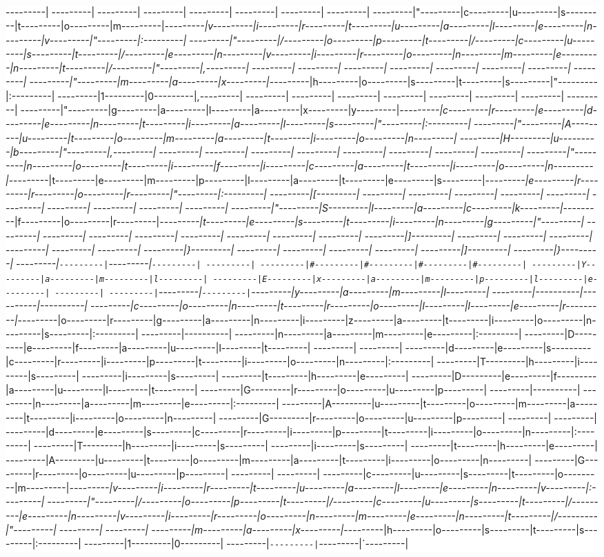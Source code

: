 ---------| ---------| ---------| ---------| ---------| ---------| ---------| ---------| ---------|"---------|c---------|u---------|s---------|t---------|o---------|m---------|_---------|v---------|i---------|r---------|t---------|u---------|a---------|l---------|e---------|n---------|v---------|"---------|:---------| ---------|"---------|/---------|o---------|p---------|t---------|/---------|c---------|u---------|s---------|t---------|/---------|e---------|n---------|v---------|i---------|r---------|o---------|n---------|m---------|e---------|n---------|t---------|/---------|"---------|,---------|
---------| ---------| ---------| ---------| ---------| ---------| ---------| ---------| ---------|"---------|m---------|a---------|x---------|_---------|h---------|o---------|s---------|t---------|s---------|"---------|:---------| ---------|1---------|0---------|,---------|
---------| ---------| ---------| ---------| ---------| ---------| ---------| ---------| ---------|"---------|g---------|a---------|l---------|a---------|x---------|y---------|_---------|c---------|r---------|e---------|d---------|e---------|n---------|t---------|i---------|a---------|l---------|s---------|"---------|:---------| ---------|"---------|A---------|u---------|t---------|o---------|m---------|a---------|t---------|i---------|o---------|n---------| ---------|H---------|u---------|b---------|"---------|,---------|
---------| ---------| ---------| ---------| ---------| ---------| ---------| ---------| ---------|"---------|n---------|o---------|t---------|i---------|f---------|i---------|c---------|a---------|t---------|i---------|o---------|n---------|_---------|t---------|e---------|m---------|p---------|l---------|a---------|t---------|e---------|s---------|_---------|e---------|r---------|r---------|o---------|r---------|"---------|:---------| ---------|[---------|
---------| ---------| ---------| ---------| ---------| ---------| ---------| ---------| ---------| ---------| ---------|"---------|S---------|l---------|a---------|c---------|k---------|_---------|f---------|o---------|r---------|_---------|t---------|e---------|s---------|t---------|i---------|n---------|g---------|"---------|
---------| ---------| ---------| ---------| ---------| ---------| ---------| ---------| ---------|]---------|
---------| ---------| ---------| ---------| ---------| ---------| ---------|}---------|
---------| ---------| ---------| ---------| ---------|]---------|
---------|}---------|
---------|`---------|`---------|`---------|
---------|
---------|#---------|#---------|#---------|#---------| ---------|Y---------|a---------|m---------|l---------| ---------|E---------|x---------|a---------|m---------|p---------|l---------|e---------|
---------|
---------|`---------|`---------|`---------|y---------|a---------|m---------|l---------|
---------|----------|----------|----------|
---------|c---------|o---------|n---------|t---------|r---------|o---------|l---------|l---------|e---------|r---------|_---------|o---------|r---------|g---------|a---------|n---------|i---------|z---------|a---------|t---------|i---------|o---------|n---------|s---------|:---------|
---------|----------| ---------|n---------|a---------|m---------|e---------|:---------| ---------|D---------|e---------|f---------|a---------|u---------|l---------|t---------|
---------| ---------| ---------|d---------|e---------|s---------|c---------|r---------|i---------|p---------|t---------|i---------|o---------|n---------|:---------| ---------|T---------|h---------|i---------|s---------| ---------|i---------|s---------| ---------|t---------|h---------|e---------| ---------|D---------|e---------|f---------|a---------|u---------|l---------|t---------| ---------|G---------|r---------|o---------|u---------|p---------|
---------|----------| ---------|n---------|a---------|m---------|e---------|:---------| ---------|A---------|u---------|t---------|o---------|m---------|a---------|t---------|i---------|o---------|n---------| ---------|G---------|r---------|o---------|u---------|p---------|
---------| ---------| ---------|d---------|e---------|s---------|c---------|r---------|i---------|p---------|t---------|i---------|o---------|n---------|:---------| ---------|T---------|h---------|i---------|s---------| ---------|i---------|s---------| ---------|t---------|h---------|e---------| ---------|A---------|u---------|t---------|o---------|m---------|a---------|t---------|i---------|o---------|n---------| ---------|G---------|r---------|o---------|u---------|p---------|
---------| ---------| ---------|c---------|u---------|s---------|t---------|o---------|m---------|_---------|v---------|i---------|r---------|t---------|u---------|a---------|l---------|e---------|n---------|v---------|:---------| ---------|"---------|/---------|o---------|p---------|t---------|/---------|c---------|u---------|s---------|t---------|/---------|e---------|n---------|v---------|i---------|r---------|o---------|n---------|m---------|e---------|n---------|t---------|/---------|"---------|
---------| ---------| ---------|m---------|a---------|x---------|_---------|h---------|o---------|s---------|t---------|s---------|:---------| ---------|1---------|0---------|
---------|`---------|`---------|`---------|